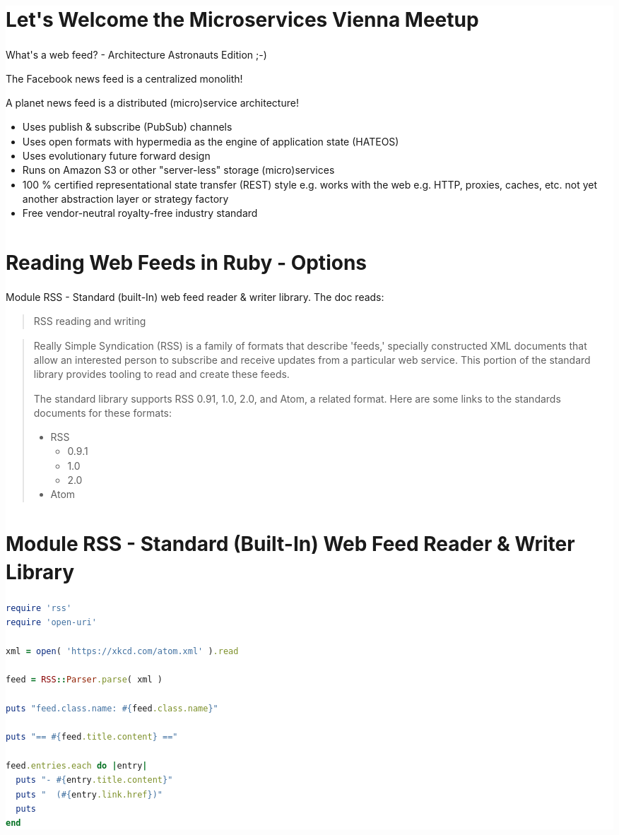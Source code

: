 # Let's Welcome the Microservices Vienna Meetup

What's a web feed?  - Architecture Astronauts Edition ;-)

The Facebook news feed is a centralized monolith!

A planet news feed is a distributed (micro)service architecture!

- Uses publish & subscribe (PubSub) channels
- Uses open formats with hypermedia as the engine of application state (HATEOS)
- Uses evolutionary future forward design   
- Runs on Amazon S3 or other "server-less" storage (micro)services
- 100 % certified representational state transfer (REST) style e.g. works with the web e.g. HTTP, proxies, caches, etc. not yet another abstraction layer or strategy factory
- Free vendor-neutral royalty-free industry standard



# Reading Web Feeds in Ruby - Options

Module RSS - Standard (built-In) web feed reader & writer library.
The doc reads:

> RSS reading and writing

> Really Simple Syndication (RSS) is a family of formats that describe 'feeds,'
> specially constructed XML documents that allow an interested person
> to subscribe and receive updates from a particular web service.
> This portion of the standard library provides tooling to read and create these feeds.
>
> The standard library supports RSS 0.91, 1.0, 2.0, and Atom, a related format.
> Here are some links to the standards documents for these formats:
>
> - RSS
>   - 0.9.1
>   - 1.0
>   - 2.0
> - Atom


# Module RSS - Standard (Built-In) Web Feed Reader & Writer Library

``` ruby
require 'rss'
require 'open-uri'

xml = open( 'https://xkcd.com/atom.xml' ).read

feed = RSS::Parser.parse( xml )

puts "feed.class.name: #{feed.class.name}"

puts "== #{feed.title.content} =="

feed.entries.each do |entry|
  puts "- #{entry.title.content}"
  puts "  (#{entry.link.href})"
  puts
end
```
